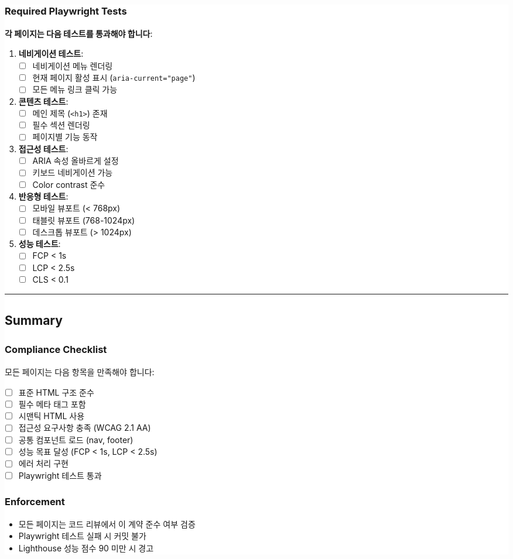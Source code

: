 ### Required Playwright Tests

**각 페이지는 다음 테스트를 통과해야 합니다**:

1. **네비게이션 테스트**:
   - [ ] 네비게이션 메뉴 렌더링
   - [ ] 현재 페이지 활성 표시 (`aria-current="page"`)
   - [ ] 모든 메뉴 링크 클릭 가능

2. **콘텐츠 테스트**:
   - [ ] 메인 제목 (`<h1>`) 존재
   - [ ] 필수 섹션 렌더링
   - [ ] 페이지별 기능 동작

3. **접근성 테스트**:
   - [ ] ARIA 속성 올바르게 설정
   - [ ] 키보드 네비게이션 가능
   - [ ] Color contrast 준수

4. **반응형 테스트**:
   - [ ] 모바일 뷰포트 (< 768px)
   - [ ] 태블릿 뷰포트 (768-1024px)
   - [ ] 데스크톱 뷰포트 (> 1024px)

5. **성능 테스트**:
   - [ ] FCP < 1s
   - [ ] LCP < 2.5s
   - [ ] CLS < 0.1

---

## Summary

### Compliance Checklist

모든 페이지는 다음 항목을 만족해야 합니다:

- [ ] 표준 HTML 구조 준수
- [ ] 필수 메타 태그 포함
- [ ] 시맨틱 HTML 사용
- [ ] 접근성 요구사항 충족 (WCAG 2.1 AA)
- [ ] 공통 컴포넌트 로드 (nav, footer)
- [ ] 성능 목표 달성 (FCP < 1s, LCP < 2.5s)
- [ ] 에러 처리 구현
- [ ] Playwright 테스트 통과

### Enforcement

- 모든 페이지는 코드 리뷰에서 이 계약 준수 여부 검증
- Playwright 테스트 실패 시 커밋 불가
- Lighthouse 성능 점수 90 미만 시 경고
